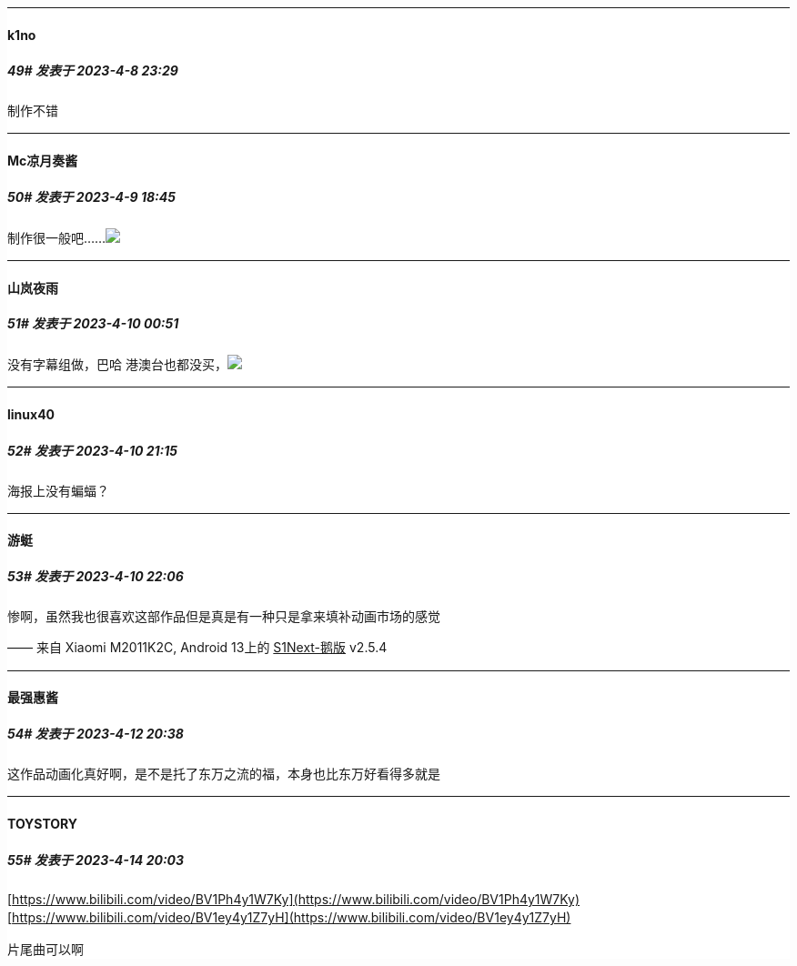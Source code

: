 *****

####  k1no  
##### 49#       发表于 2023-4-8 23:29

制作不错

*****

####  Mc凉月奏酱  
##### 50#       发表于 2023-4-9 18:45

制作很一般吧……<img src="https://static.saraba1st.com/image/smiley/face2017/094.png" referrerpolicy="no-referrer">

*****

####  山岚夜雨  
##### 51#       发表于 2023-4-10 00:51

没有字幕组做，巴哈 港澳台也都没买，<img src="https://static.saraba1st.com/image/smiley/face2017/035.png" referrerpolicy="no-referrer">

*****

####  linux40  
##### 52#       发表于 2023-4-10 21:15

海报上没有蝙蝠？

*****

####  游蜓  
##### 53#       发表于 2023-4-10 22:06

惨啊，虽然我也很喜欢这部作品但是真是有一种只是拿来填补动画市场的感觉

—— 来自 Xiaomi M2011K2C, Android 13上的 [S1Next-鹅版](https://github.com/ykrank/S1-Next/releases) v2.5.4

*****

####  最强惠酱  
##### 54#       发表于 2023-4-12 20:38

这作品动画化真好啊，是不是托了东万之流的福，本身也比东万好看得多就是

*****

####  TOYSTORY  
##### 55#       发表于 2023-4-14 20:03

[https://www.bilibili.com/video/BV1Ph4y1W7Ky](https://www.bilibili.com/video/BV1Ph4y1W7Ky)
[https://www.bilibili.com/video/BV1ey4y1Z7yH](https://www.bilibili.com/video/BV1ey4y1Z7yH)

片尾曲可以啊
